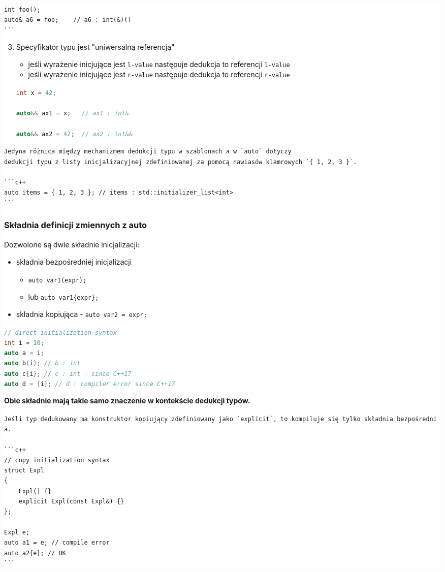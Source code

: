     int foo();
    auto& a6 = foo;    // a6 : int(&)()
    ```

3. Specyfikator typu jest "uniwersalną referencją"

    - jeśli wyrażenie inicjujące jest `l-value` następuje dedukcja to referencji `l-value`
    - jeśli wyrażenie inicjujące jest `r-value` następuje dedukcja to referencji `r-value`

    ```c++
    int x = 42;

    auto&& ax1 = x;   // ax1 : int&

    auto&& ax2 = 42;  // ax2 : int&&
    ```

````{important}
Jedyna różnica między mechanizmem dedukcji typu w szablonach a w `auto` dotyczy  
dedukcji typu z listy inicjalizacyjnej zdefiniowanej za pomocą nawiasów klamrowych `{ 1, 2, 3 }`.

```c++
auto items = { 1, 2, 3 }; // items : std::initializer_list<int>
```
````

### Składnia definicji zmiennych z auto

Dozwolone są dwie składnie inicjalizacji:

- składnia bezpośredniej inicjalizacji

  - `auto var1(expr);`

  - lub `auto var1{expr};`

- składnia kopiująca - `auto var2 = expr;`

```c++
// direct initialization syntax
int i = 10;
auto a = i;
auto b(i); // b : int
auto c{i}; // c : int - since C++17
auto d = {i}; // d : compiler error since C++17
```

**Obie składnie mają takie samo znaczenie w kontekście dedukcji typów.**


````{note}
Jeśli typ dedukowany ma konstruktor kopiujący zdefiniowany jako `explicit`, to kompiluje się tylko składnia bezpośrednia.

```c++
// copy initialization syntax
struct Expl
{
    Expl() {}
    explicit Expl(const Expl&) {}
};

Expl e;
auto a1 = e; // compile error
auto a2{e}; // OK
```
````
